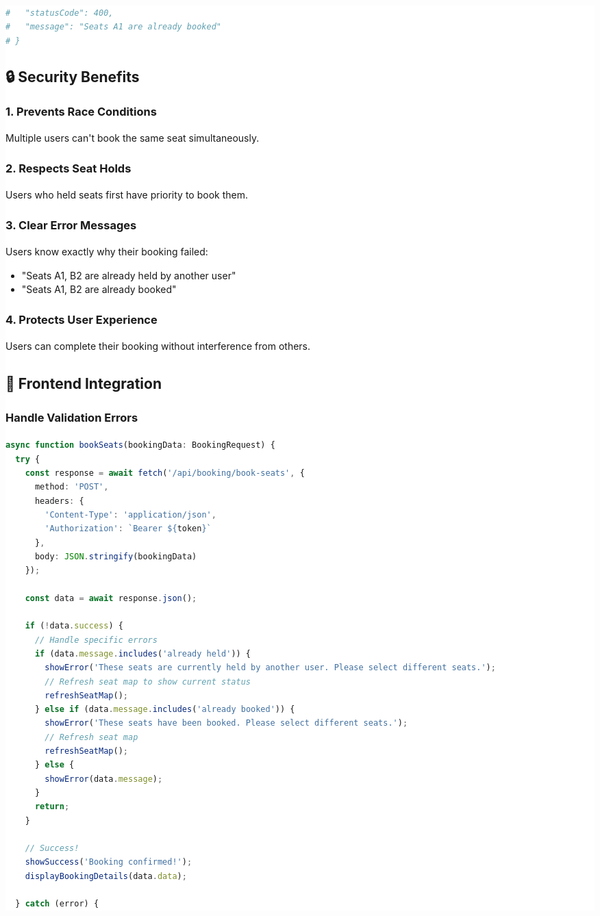 ```bash
#   "statusCode": 400,
#   "message": "Seats A1 are already booked"
# }
```

## 🔒 Security Benefits

### 1. **Prevents Race Conditions**
Multiple users can't book the same seat simultaneously.

### 2. **Respects Seat Holds**
Users who held seats first have priority to book them.

### 3. **Clear Error Messages**
Users know exactly why their booking failed:
- "Seats A1, B2 are already held by another user"
- "Seats A1, B2 are already booked"

### 4. **Protects User Experience**
Users can complete their booking without interference from others.

## 📱 Frontend Integration

### Handle Validation Errors

```typescript
async function bookSeats(bookingData: BookingRequest) {
  try {
    const response = await fetch('/api/booking/book-seats', {
      method: 'POST',
      headers: {
        'Content-Type': 'application/json',
        'Authorization': `Bearer ${token}`
      },
      body: JSON.stringify(bookingData)
    });

    const data = await response.json();

    if (!data.success) {
      // Handle specific errors
      if (data.message.includes('already held')) {
        showError('These seats are currently held by another user. Please select different seats.');
        // Refresh seat map to show current status
        refreshSeatMap();
      } else if (data.message.includes('already booked')) {
        showError('These seats have been booked. Please select different seats.');
        // Refresh seat map
        refreshSeatMap();
      } else {
        showError(data.message);
      }
      return;
    }

    // Success!
    showSuccess('Booking confirmed!');
    displayBookingDetails(data.data);
    
  } catch (error) {
```